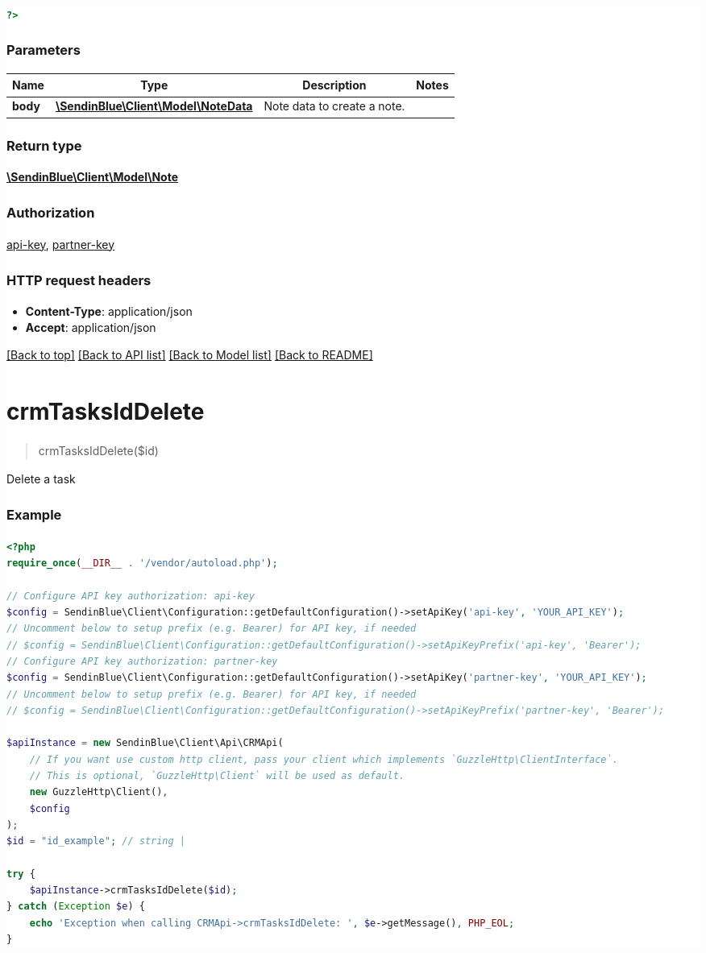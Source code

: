 ```php
?>
```

### Parameters

Name | Type | Description  | Notes
------------- | ------------- | ------------- | -------------
 **body** | [**\SendinBlue\Client\Model\NoteData**](../Model/NoteData.md)| Note data to create a note. |

### Return type

[**\SendinBlue\Client\Model\Note**](../Model/Note.md)

### Authorization

[api-key](../../README.md#api-key), [partner-key](../../README.md#partner-key)

### HTTP request headers

 - **Content-Type**: application/json
 - **Accept**: application/json

[[Back to top]](#) [[Back to API list]](../../README.md#documentation-for-api-endpoints) [[Back to Model list]](../../README.md#documentation-for-models) [[Back to README]](../../README.md)

# **crmTasksIdDelete**
> crmTasksIdDelete($id)

Delete a task

### Example
```php
<?php
require_once(__DIR__ . '/vendor/autoload.php');

// Configure API key authorization: api-key
$config = SendinBlue\Client\Configuration::getDefaultConfiguration()->setApiKey('api-key', 'YOUR_API_KEY');
// Uncomment below to setup prefix (e.g. Bearer) for API key, if needed
// $config = SendinBlue\Client\Configuration::getDefaultConfiguration()->setApiKeyPrefix('api-key', 'Bearer');
// Configure API key authorization: partner-key
$config = SendinBlue\Client\Configuration::getDefaultConfiguration()->setApiKey('partner-key', 'YOUR_API_KEY');
// Uncomment below to setup prefix (e.g. Bearer) for API key, if needed
// $config = SendinBlue\Client\Configuration::getDefaultConfiguration()->setApiKeyPrefix('partner-key', 'Bearer');

$apiInstance = new SendinBlue\Client\Api\CRMApi(
    // If you want use custom http client, pass your client which implements `GuzzleHttp\ClientInterface`.
    // This is optional, `GuzzleHttp\Client` will be used as default.
    new GuzzleHttp\Client(),
    $config
);
$id = "id_example"; // string | 

try {
    $apiInstance->crmTasksIdDelete($id);
} catch (Exception $e) {
    echo 'Exception when calling CRMApi->crmTasksIdDelete: ', $e->getMessage(), PHP_EOL;
}
```